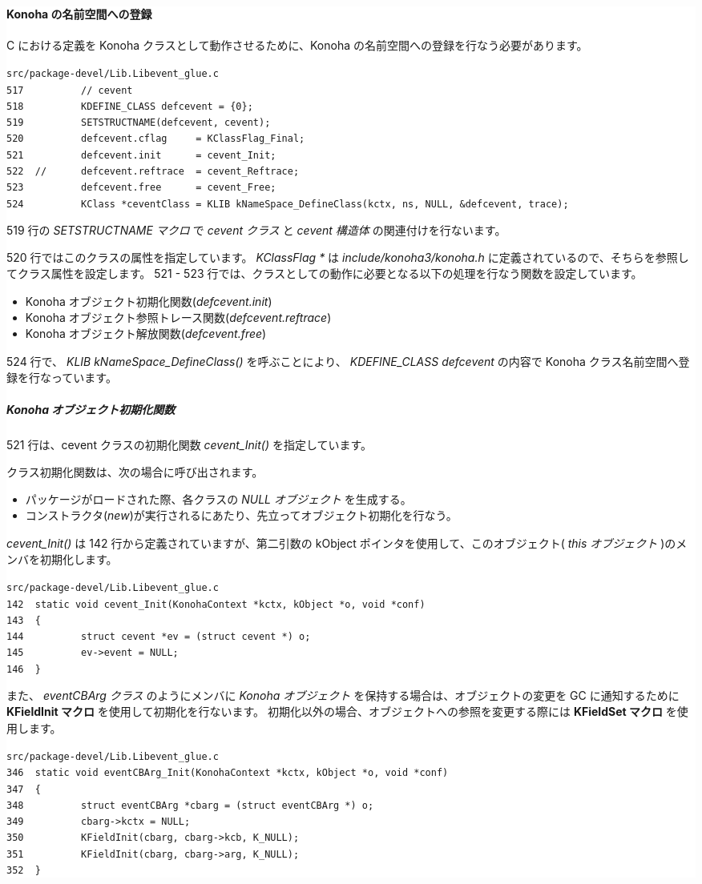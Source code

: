 
#### Konoha の名前空間への登録
C における定義を Konoha クラスとして動作させるために、Konoha の名前空間への登録を行なう必要があります。

    src/package-devel/Lib.Libevent_glue.c
    517          // cevent
    518          KDEFINE_CLASS defcevent = {0};
    519          SETSTRUCTNAME(defcevent, cevent);
    520          defcevent.cflag     = KClassFlag_Final;
    521          defcevent.init      = cevent_Init;
    522  //      defcevent.reftrace  = cevent_Reftrace;
    523          defcevent.free      = cevent_Free;
    524          KClass *ceventClass = KLIB kNameSpace_DefineClass(kctx, ns, NULL, &defcevent, trace);

519 行の _SETSTRUCTNAME マクロ_ で _cevent クラス_ と _cevent 構造体_ の関連付けを行ないます。

520 行ではこのクラスの属性を指定しています。
_KClassFlag \*_  は _include/konoha3/konoha.h_ に定義されているので、そちらを参照してクラス属性を設定します。
521 - 523 行では、クラスとしての動作に必要となる以下の処理を行なう関数を設定しています。

* Konoha オブジェクト初期化関数(_defcevent.init_)
* Konoha オブジェクト参照トレース関数(_defcevent.reftrace_)
* Konoha オブジェクト解放関数(_defcevent.free_)


524 行で、 _KLIB kNameSpace_DefineClass()_ を呼ぶことにより、 _KDEFINE_CLASS defcevent_ の内容で Konoha クラス名前空間へ登録を行なっています。


##### Konoha オブジェクト初期化関数
521 行は、cevent クラスの初期化関数 _cevent_Init()_ を指定しています。

クラス初期化関数は、次の場合に呼び出されます。

* パッケージがロードされた際、各クラスの _NULL オブジェクト_ を生成する。
* コンストラクタ(_new_)が実行されるにあたり、先立ってオブジェクト初期化を行なう。

_cevent_Init()_ は 142 行から定義されていますが、第二引数の kObject ポインタを使用して、このオブジェクト( _this オブジェクト_ )のメンバを初期化します。

    src/package-devel/Lib.Libevent_glue.c
    142  static void cevent_Init(KonohaContext *kctx, kObject *o, void *conf)
    143  {
    144          struct cevent *ev = (struct cevent *) o;
    145          ev->event = NULL;
    146  }

また、 _eventCBArg クラス_ のようにメンバに _Konoha オブジェクト_ を保持する場合は、オブジェクトの変更を GC に通知するために __KFieldInit マクロ__ を使用して初期化を行ないます。
初期化以外の場合、オブジェクトへの参照を変更する際には __KFieldSet マクロ__ を使用します。

    src/package-devel/Lib.Libevent_glue.c
    346  static void eventCBArg_Init(KonohaContext *kctx, kObject *o, void *conf)
    347  {
    348          struct eventCBArg *cbarg = (struct eventCBArg *) o;
    349          cbarg->kctx = NULL;
    350          KFieldInit(cbarg, cbarg->kcb, K_NULL);
    351          KFieldInit(cbarg, cbarg->arg, K_NULL);
    352  }

